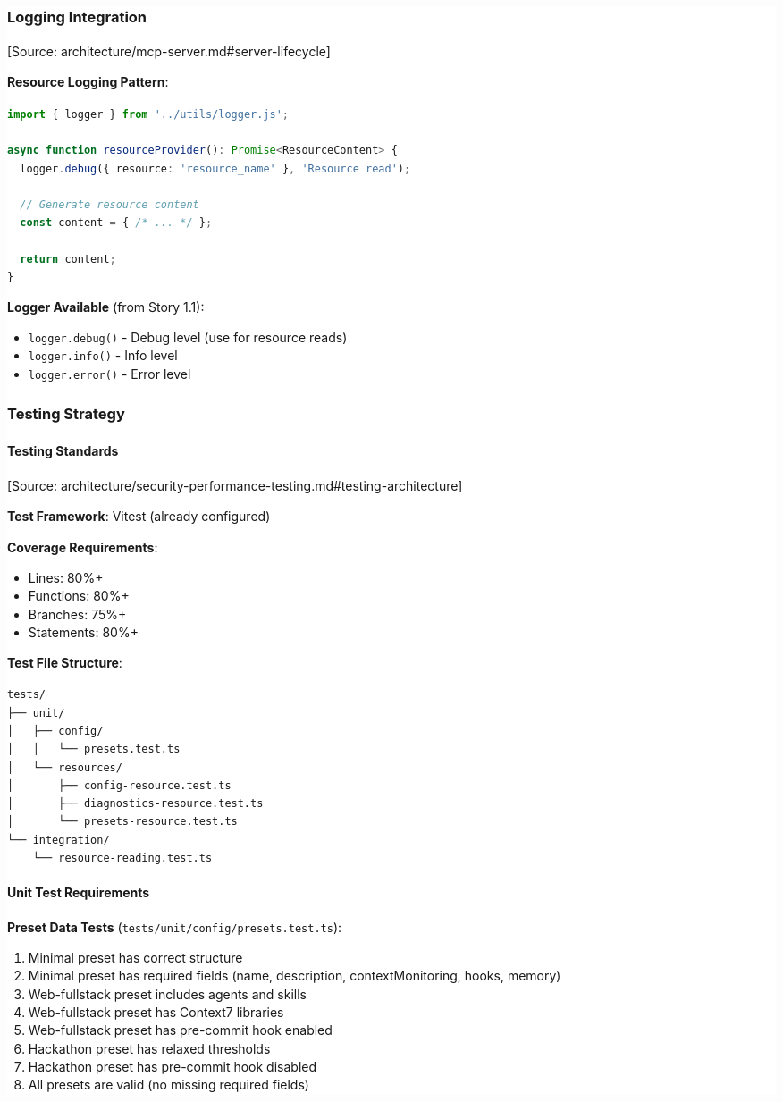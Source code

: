 ### Logging Integration

[Source: architecture/mcp-server.md#server-lifecycle]

**Resource Logging Pattern**:
```typescript
import { logger } from '../utils/logger.js';

async function resourceProvider(): Promise<ResourceContent> {
  logger.debug({ resource: 'resource_name' }, 'Resource read');

  // Generate resource content
  const content = { /* ... */ };

  return content;
}
```

**Logger Available** (from Story 1.1):
- `logger.debug()` - Debug level (use for resource reads)
- `logger.info()` - Info level
- `logger.error()` - Error level

### Testing Strategy

#### Testing Standards

[Source: architecture/security-performance-testing.md#testing-architecture]

**Test Framework**: Vitest (already configured)

**Coverage Requirements**:
- Lines: 80%+
- Functions: 80%+
- Branches: 75%+
- Statements: 80%+

**Test File Structure**:
```
tests/
├── unit/
│   ├── config/
│   │   └── presets.test.ts
│   └── resources/
│       ├── config-resource.test.ts
│       ├── diagnostics-resource.test.ts
│       └── presets-resource.test.ts
└── integration/
    └── resource-reading.test.ts
```

#### Unit Test Requirements

**Preset Data Tests** (`tests/unit/config/presets.test.ts`):
1. Minimal preset has correct structure
2. Minimal preset has required fields (name, description, contextMonitoring, hooks, memory)
3. Web-fullstack preset includes agents and skills
4. Web-fullstack preset has Context7 libraries
5. Web-fullstack preset has pre-commit hook enabled
6. Hackathon preset has relaxed thresholds
7. Hackathon preset has pre-commit hook disabled
8. All presets are valid (no missing required fields)
